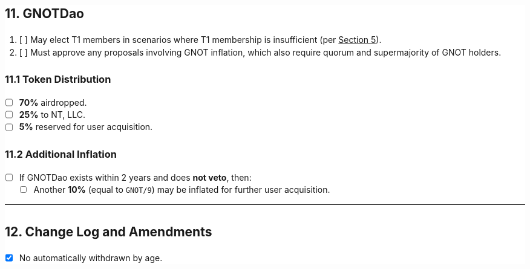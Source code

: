 
## 11. GNOTDao

1. [ ] May elect T1 members in scenarios where T1 membership is insufficient (per [Section 5](#5-t1-membership-size)).
2. [ ] Must approve any proposals involving GNOT inflation, which also require quorum and supermajority of GNOT holders.

### 11.1 Token Distribution
- [ ] **70%** airdropped.
- [ ] **25%** to NT, LLC.
- [ ] **5%** reserved for user acquisition.

### 11.2 Additional Inflation
- [ ] If GNOTDao exists within 2 years and does **not veto**, then:
  - [ ] Another **10%** (equal to `GNOT/9`) may be inflated for further user acquisition.

---

## 12. Change Log and Amendments

- [X] No automatically withdrawn by age.